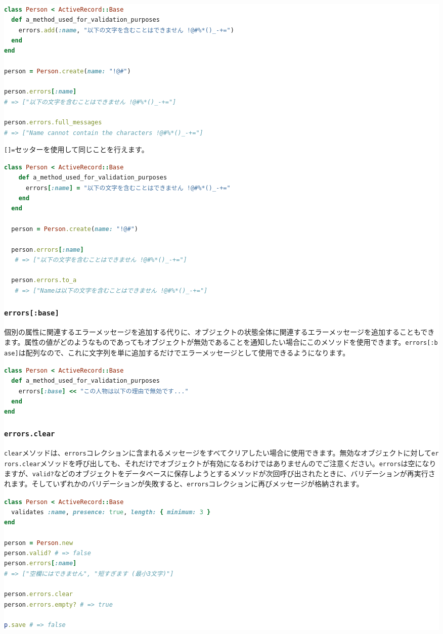 ```ruby
class Person < ActiveRecord::Base
  def a_method_used_for_validation_purposes
    errors.add(:name, "以下の文字を含むことはできません !@#%*()_-+=")
  end
end

person = Person.create(name: "!@#")

person.errors[:name]
# => ["以下の文字を含むことはできません !@#%*()_-+="]

person.errors.full_messages
# => ["Name cannot contain the characters !@#%*()_-+="]
```

`[]=`セッターを使用して同じことを行えます。

```ruby
class Person < ActiveRecord::Base
    def a_method_used_for_validation_purposes
      errors[:name] = "以下の文字を含むことはできません !@#%*()_-+="
    end
  end

  person = Person.create(name: "!@#")

  person.errors[:name]
   # => ["以下の文字を含むことはできません !@#%*()_-+="]

  person.errors.to_a
   # => ["Nameは以下の文字を含むことはできません !@#%*()_-+="]
```

### `errors[:base]`

個別の属性に関連するエラーメッセージを追加する代りに、オブジェクトの状態全体に関連するエラーメッセージを追加することもできます。属性の値がどのようなものであってもオブジェクトが無効であることを通知したい場合にこのメソッドを使用できます。`errors[:base]`は配列なので、これに文字列を単に追加するだけでエラーメッセージとして使用できるようになります。

```ruby
class Person < ActiveRecord::Base
  def a_method_used_for_validation_purposes
    errors[:base] << "この人物は以下の理由で無効です..."
  end
end
```

### `errors.clear`

`clear`メソッドは、`errors`コレクションに含まれるメッセージをすべてクリアしたい場合に使用できます。無効なオブジェクトに対して`errors.clear`メソッドを呼び出しても、それだけでオブジェクトが有効になるわけではありませんのでご注意ください。`errors`は空になりますが、`valid?`などのオブジェクトをデータベースに保存しようとするメソッドが次回呼び出されたときに、バリデーションが再実行されます。そしていずれかのバリデーションが失敗すると、`errors`コレクションに再びメッセージが格納されます。

```ruby
class Person < ActiveRecord::Base
  validates :name, presence: true, length: { minimum: 3 }
end

person = Person.new
person.valid? # => false
person.errors[:name]
# => ["空欄にはできません", "短すぎます (最小3文字)"]

person.errors.clear
person.errors.empty? # => true

p.save # => false
```